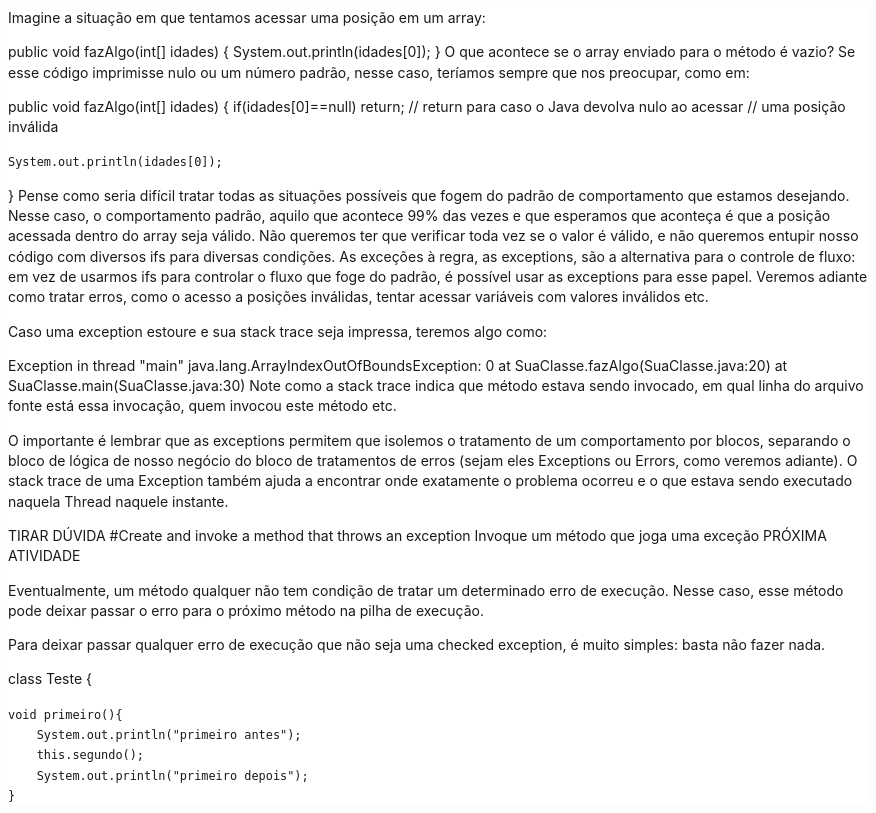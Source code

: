 Imagine a situação em que tentamos acessar uma posição em um array:


public void fazAlgo(int[] idades) {
    System.out.println(idades[0]);
}
O que acontece se o array enviado para o método é vazio? Se esse código imprimisse nulo ou um número padrão, nesse caso, teríamos sempre que nos preocupar, como em:


public void fazAlgo(int[] idades) {
    if(idades[0]==null) return; 
    // return para caso o Java devolva nulo ao acessar 
    // uma posição inválida

    System.out.println(idades[0]);
}
Pense como seria difícil tratar todas as situações possíveis que fogem do padrão de comportamento que estamos desejando. Nesse caso, o comportamento padrão, aquilo que acontece 99% das vezes e que esperamos que aconteça é que a posição acessada dentro do array seja válido. Não queremos ter que verificar toda vez se o valor é válido, e não queremos entupir nosso código com diversos ifs para diversas condições. As exceções à regra, as exceptions, são a alternativa para o controle de fluxo: em vez de usarmos ifs para controlar o fluxo que foge do padrão, é possível usar as exceptions para esse papel. Veremos adiante como tratar erros, como o acesso a posições inválidas, tentar acessar variáveis com valores inválidos etc.

Caso uma exception estoure e sua stack trace seja impressa, teremos algo como:


Exception in thread "main"
java.lang.ArrayIndexOutOfBoundsException: 0
    at SuaClasse.fazAlgo(SuaClasse.java:20)
    at SuaClasse.main(SuaClasse.java:30)
Note como a stack trace indica que método estava sendo invocado, em qual linha do arquivo fonte está essa invocação, quem invocou este método etc.

O importante é lembrar que as exceptions permitem que isolemos o tratamento de um comportamento por blocos, separando o bloco de lógica de nosso negócio do bloco de tratamentos de erros (sejam eles Exceptions ou Errors, como veremos adiante). O stack trace de uma Exception também ajuda a encontrar onde exatamente o problema ocorreu e o que estava sendo executado naquela Thread naquele instante.

TIRAR DÚVIDA
#Create and invoke a method that throws an exception
Invoque um método que joga uma exceção
PRÓXIMA ATIVIDADE

Eventualmente, um método qualquer não tem condição de tratar um determinado erro de execução. Nesse caso, esse método pode deixar passar o erro para o próximo método na pilha de execução.

Para deixar passar qualquer erro de execução que não seja uma checked exception, é muito simples: basta não fazer nada.


class Teste {

    void primeiro(){
        System.out.println("primeiro antes");
        this.segundo();
        System.out.println("primeiro depois");
    }
